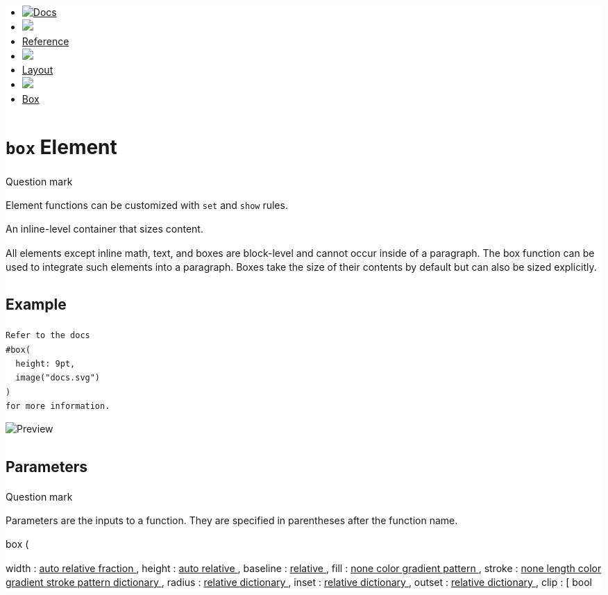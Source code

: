   * [ ![Docs](/assets/icons/16-docs-dark.svg) ](/docs)
  * ![](/assets/icons/16-arrow-right.svg)
  * [ Reference ](/docs/reference/)
  * ![](/assets/icons/16-arrow-right.svg)
  * [ Layout ](/docs/reference/layout/)
  * ![](/assets/icons/16-arrow-right.svg)
  * [ Box ](/docs/reference/layout/box/)

#  ` box ` Element

Question mark

Element functions can be customized with ` set ` and  ` show ` rules.

An inline-level container that sizes content.

All elements except inline math, text, and boxes are block-level and cannot
occur inside of a paragraph. The box function can be used to integrate such
elements into a paragraph. Boxes take the size of their contents by default
but can also be sized explicitly.

##  Example

    
    
    Refer to the docs
    #box(
      height: 9pt,
      image("docs.svg")
    )
    for more information.
    

![Preview](/assets/docs/eB9NAzu2xk-O1miffozwKQAAAAAAAAAA.png)

##  Parameters

Question mark

Parameters are the inputs to a function. They are specified in parentheses
after the function name.

box  (

width  :  [ auto ](/docs/reference/foundations/auto/) [ relative
](/docs/reference/layout/relative/) [ fraction
](/docs/reference/layout/fraction/) ,  height  :  [ auto
](/docs/reference/foundations/auto/) [ relative
](/docs/reference/layout/relative/) ,  baseline  :  [ relative
](/docs/reference/layout/relative/) ,  fill  :  [ none
](/docs/reference/foundations/none/) [ color
](/docs/reference/visualize/color/) [ gradient
](/docs/reference/visualize/gradient/) [ pattern
](/docs/reference/visualize/pattern/) ,  stroke  :  [ none
](/docs/reference/foundations/none/) [ length
](/docs/reference/layout/length/) [ color ](/docs/reference/visualize/color/)
[ gradient ](/docs/reference/visualize/gradient/) [ stroke
](/docs/reference/visualize/stroke/) [ pattern
](/docs/reference/visualize/pattern/) [ dictionary
](/docs/reference/foundations/dictionary/) ,  radius  :  [ relative
](/docs/reference/layout/relative/) [ dictionary
](/docs/reference/foundations/dictionary/) ,  inset  :  [ relative
](/docs/reference/layout/relative/) [ dictionary
](/docs/reference/foundations/dictionary/) ,  outset  :  [ relative
](/docs/reference/layout/relative/) [ dictionary
](/docs/reference/foundations/dictionary/) ,  clip  :  [ bool